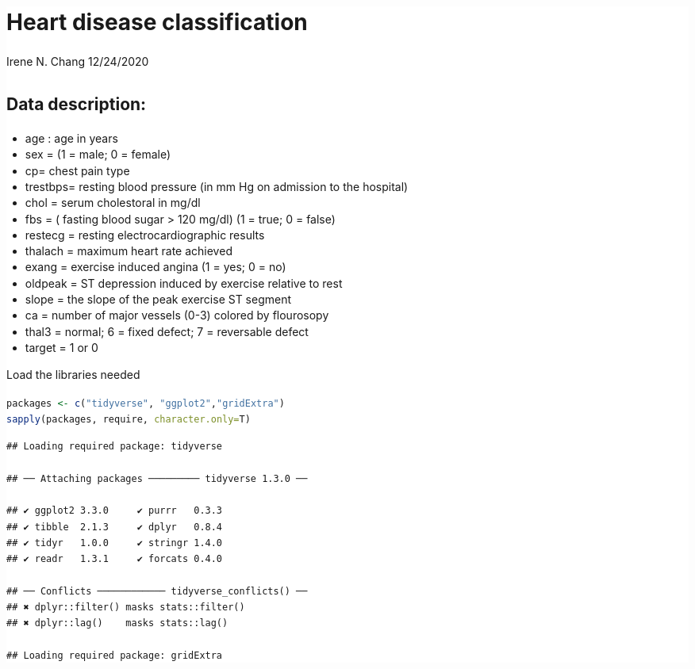 Heart disease classification
================ 
Irene N. Chang
12/24/2020

## Data description:

  - age : age in years
  - sex = (1 = male; 0 = female)
  - cp= chest pain type
  - trestbps= resting blood pressure (in mm Hg on admission to the
    hospital)
  - chol = serum cholestoral in mg/dl
  - fbs = ( fasting blood sugar \> 120 mg/dl) (1 = true; 0 = false)
  - restecg = resting electrocardiographic results
  - thalach = maximum heart rate achieved
  - exang = exercise induced angina (1 = yes; 0 = no)
  - oldpeak = ST depression induced by exercise relative to rest
  - slope = the slope of the peak exercise ST segment
  - ca = number of major vessels (0-3) colored by flourosopy
  - thal3 = normal; 6 = fixed defect; 7 = reversable defect
  - target = 1 or 0

Load the libraries needed

``` r
packages <- c("tidyverse", "ggplot2","gridExtra")
sapply(packages, require, character.only=T)
```

    ## Loading required package: tidyverse

    ## ── Attaching packages ───────── tidyverse 1.3.0 ──

    ## ✔ ggplot2 3.3.0     ✔ purrr   0.3.3
    ## ✔ tibble  2.1.3     ✔ dplyr   0.8.4
    ## ✔ tidyr   1.0.0     ✔ stringr 1.4.0
    ## ✔ readr   1.3.1     ✔ forcats 0.4.0

    ## ── Conflicts ──────────── tidyverse_conflicts() ──
    ## ✖ dplyr::filter() masks stats::filter()
    ## ✖ dplyr::lag()    masks stats::lag()

    ## Loading required package: gridExtra

